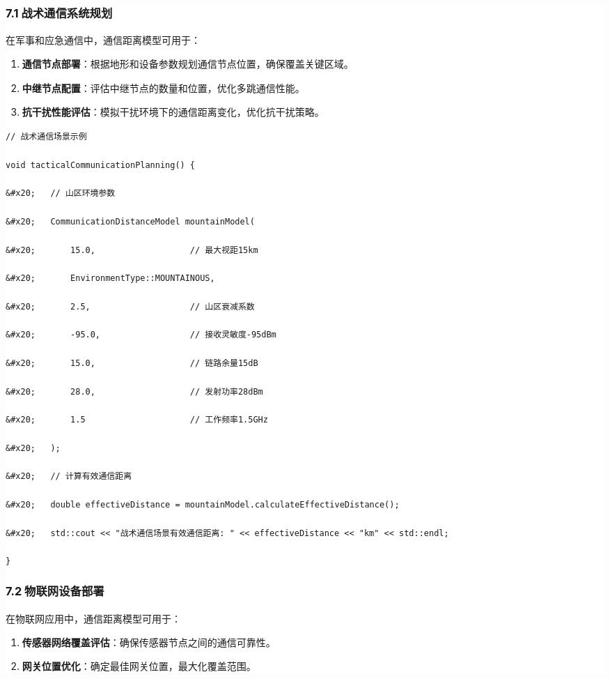 ### 7.1 战术通信系统规划

在军事和应急通信中，通信距离模型可用于：



1.  **通信节点部署**：根据地形和设备参数规划通信节点位置，确保覆盖关键区域。

2.  **中继节点配置**：评估中继节点的数量和位置，优化多跳通信性能。

3.  **抗干扰性能评估**：模拟干扰环境下的通信距离变化，优化抗干扰策略。



```
// 战术通信场景示例

void tacticalCommunicationPlanning() {

&#x20;   // 山区环境参数

&#x20;   CommunicationDistanceModel mountainModel(

&#x20;       15.0,                   // 最大视距15km

&#x20;       EnvironmentType::MOUNTAINOUS,

&#x20;       2.5,                    // 山区衰减系数

&#x20;       -95.0,                  // 接收灵敏度-95dBm

&#x20;       15.0,                   // 链路余量15dB

&#x20;       28.0,                   // 发射功率28dBm

&#x20;       1.5                     // 工作频率1.5GHz

&#x20;   );

&#x20;   // 计算有效通信距离

&#x20;   double effectiveDistance = mountainModel.calculateEffectiveDistance();

&#x20;   std::cout << "战术通信场景有效通信距离: " << effectiveDistance << "km" << std::endl;

}
```

### 7.2 物联网设备部署

在物联网应用中，通信距离模型可用于：



1.  **传感器网络覆盖评估**：确保传感器节点之间的通信可靠性。

2.  **网关位置优化**：确定最佳网关位置，最大化覆盖范围。
